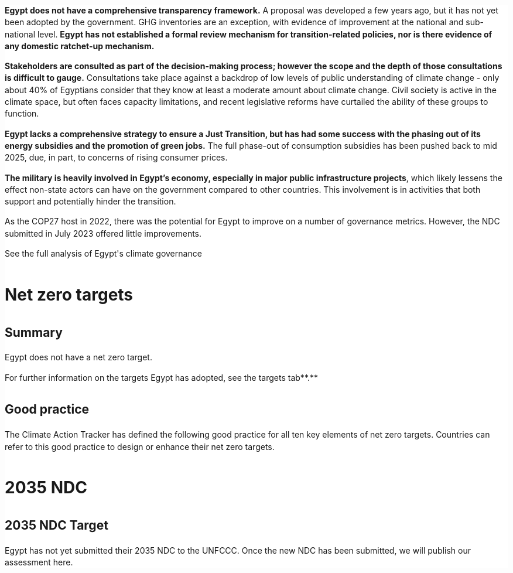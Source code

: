 **Egypt does not have a comprehensive transparency framework.** A proposal was developed a few years ago, but it has not yet been adopted by the government. GHG inventories are an exception, with evidence of improvement at the national and sub-national level. **Egypt has not established a formal review mechanism for transition-related policies, nor is there evidence of any domestic ratchet-up mechanism.**

**Stakeholders are consulted as part of the decision-making process; however the scope and the depth of those consultations is difficult to gauge.** Consultations take place against a backdrop of low levels of public understanding of climate change - only about 40% of Egyptians consider that they know at least a moderate amount about climate change. Civil society is active in the climate space, but often faces capacity limitations, and recent legislative reforms have curtailed the ability of these groups to function.

**Egypt lacks a comprehensive strategy to ensure a Just Transition, but has had some success with the phasing out of its energy subsidies and the promotion of green jobs.** The full phase-out of consumption subsidies has been pushed back to mid 2025, due, in part, to concerns of rising consumer prices.

**The military is heavily involved in Egypt’s economy, especially in major public infrastructure projects**, which likely lessens the effect non-state actors can have on the government compared to other countries. This involvement is in activities that both support and potentially hinder the transition.

As the COP27 host in 2022, there was the potential for Egypt to improve on a number of governance metrics. However, the NDC submitted in July 2023 offered little improvements.

See the full analysis of Egypt's climate governance


# Net zero targets


## Summary

Egypt does not have a net zero target.

For further information on the targets Egypt has adopted, see the targets tab**.**


## Good practice

The Climate Action Tracker has defined the following good practice for all ten key elements of net zero targets. Countries can refer to this good practice to design or enhance their net zero targets.


# 2035 NDC


## 2035 NDC Target

Egypt has not yet submitted their 2035 NDC to the UNFCCC. Once the new NDC has been submitted, we will publish our assessment here.

